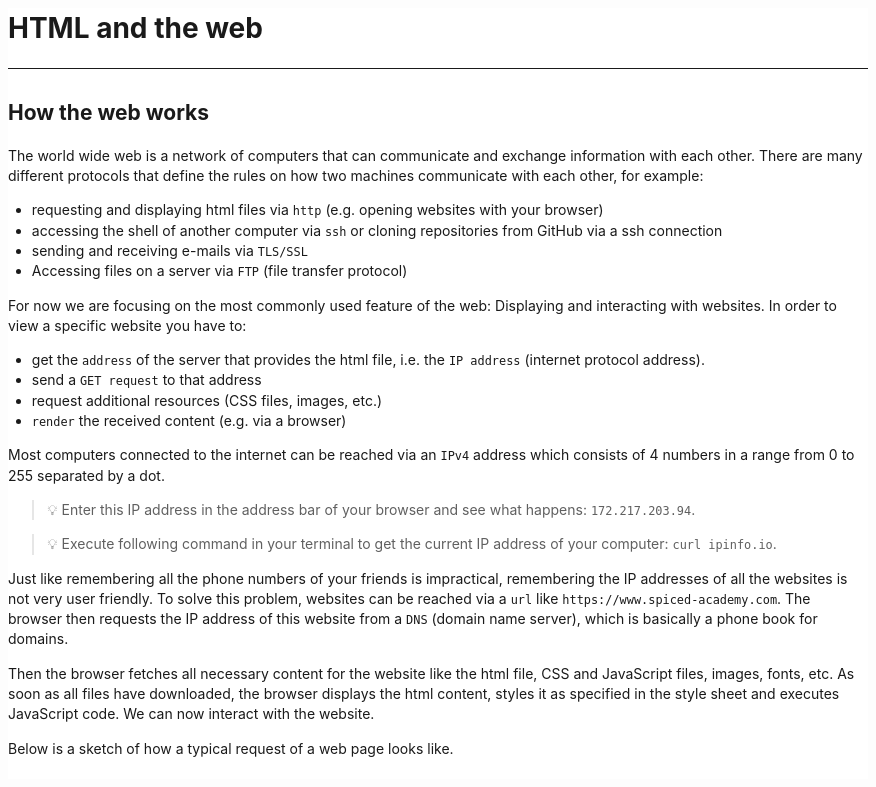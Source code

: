 # HTML and the web

---

## How the web works

The world wide web is a network of computers that can communicate and exchange information with each
other. There are many different protocols that define the rules on how two machines communicate with
each other, for example:

- requesting and displaying html files via `http` (e.g. opening websites with your browser)
- accessing the shell of another computer via `ssh` or cloning repositories from GitHub via a ssh
  connection
- sending and receiving e-mails via `TLS/SSL`
- Accessing files on a server via `FTP` (file transfer protocol)

For now we are focusing on the most commonly used feature of the web: Displaying and interacting
with websites. In order to view a specific website you have to:

- get the `address` of the server that provides the html file, i.e. the `IP address` (internet
  protocol address).
- send a `GET request` to that address
- request additional resources (CSS files, images, etc.)
- `render` the received content (e.g. via a browser)

Most computers connected to the internet can be reached via an `IPv4` address which consists of 4
numbers in a range from 0 to 255 separated by a dot.

> 💡 Enter this IP address in the address bar of your browser and see what happens:
> `172.217.203.94`.

> 💡 Execute following command in your terminal to get the current IP address of your computer:
> `curl ipinfo.io`.

Just like remembering all the phone numbers of your friends is impractical, remembering the IP
addresses of all the websites is not very user friendly. To solve this problem, websites can be
reached via a `url` like `https://www.spiced-academy.com`. The browser then requests the IP address of
this website from a `DNS` (domain name server), which is basically a phone book for domains.

Then the browser fetches all necessary content for the website like the html file, CSS and
JavaScript files, images, fonts, etc. As soon as all files have downloaded, the browser displays the
html content, styles it as specified in the style sheet and executes JavaScript code. We can now
interact with the website.

Below is a sketch of how a typical request of a web page looks like. <br> <br>